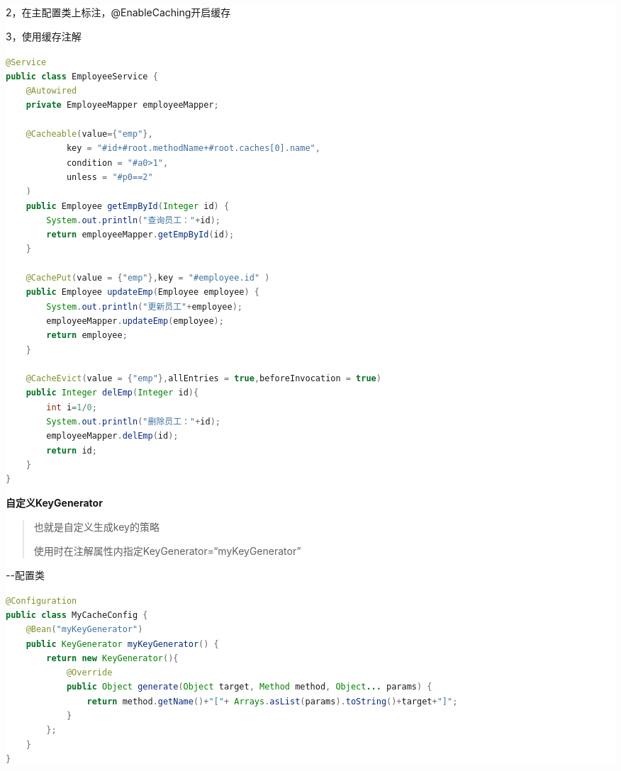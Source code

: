 2，在主配置类上标注，@EnableCaching开启缓存

3，使用缓存注解

```java
@Service
public class EmployeeService {
    @Autowired
    private EmployeeMapper employeeMapper;

    @Cacheable(value={"emp"},
            key = "#id+#root.methodName+#root.caches[0].name",
            condition = "#a0>1",
            unless = "#p0==2"
    )
    public Employee getEmpById(Integer id) {
        System.out.println("查询员工："+id);
        return employeeMapper.getEmpById(id);
    }

    @CachePut(value = {"emp"},key = "#employee.id" )
    public Employee updateEmp(Employee employee) {
        System.out.println("更新员工"+employee);
        employeeMapper.updateEmp(employee);
        return employee;
    }

    @CacheEvict(value = {"emp"},allEntries = true,beforeInvocation = true)
    public Integer delEmp(Integer id){
        int i=1/0;
        System.out.println("删除员工："+id);
        employeeMapper.delEmp(id);
        return id;
    }
}
```



**自定义KeyGenerator**

> 也就是自定义生成key的策略
>
> 使用时在注解属性内指定KeyGenerator=“myKeyGenerator”

--配置类

```java
@Configuration
public class MyCacheConfig {
    @Bean("myKeyGenerator")
    public KeyGenerator myKeyGenerator() {
        return new KeyGenerator(){
            @Override
            public Object generate(Object target, Method method, Object... params) {
                return method.getName()+"["+ Arrays.asList(params).toString()+target+"]";
            }
        };
    }
}
```

